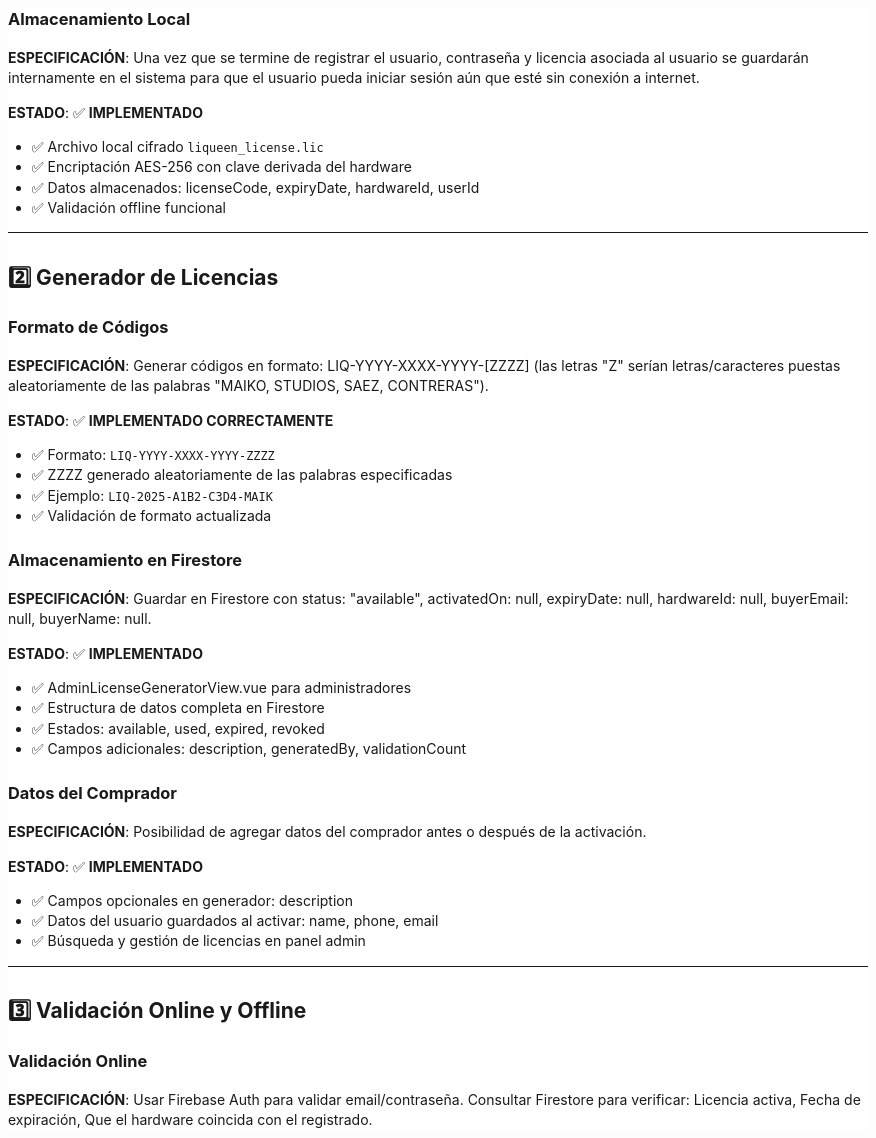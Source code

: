### Almacenamiento Local
**ESPECIFICACIÓN**: Una vez que se termine de registrar el usuario, contraseña y licencia asociada al usuario se guardarán internamente en el sistema para que el usuario pueda iniciar sesión aún que esté sin conexión a internet.

**ESTADO**: ✅ **IMPLEMENTADO**
- ✅ Archivo local cifrado `liqueen_license.lic`
- ✅ Encriptación AES-256 con clave derivada del hardware
- ✅ Datos almacenados: licenseCode, expiryDate, hardwareId, userId
- ✅ Validación offline funcional

---

## 2️⃣ Generador de Licencias

### Formato de Códigos
**ESPECIFICACIÓN**: Generar códigos en formato: LIQ-YYYY-XXXX-YYYY-[ZZZZ] (las letras "Z" serían letras/caracteres puestas aleatoriamente de las palabras "MAIKO, STUDIOS, SAEZ, CONTRERAS").

**ESTADO**: ✅ **IMPLEMENTADO CORRECTAMENTE**
- ✅ Formato: `LIQ-YYYY-XXXX-YYYY-ZZZZ`
- ✅ ZZZZ generado aleatoriamente de las palabras especificadas
- ✅ Ejemplo: `LIQ-2025-A1B2-C3D4-MAIK`
- ✅ Validación de formato actualizada

### Almacenamiento en Firestore
**ESPECIFICACIÓN**: Guardar en Firestore con status: "available", activatedOn: null, expiryDate: null, hardwareId: null, buyerEmail: null, buyerName: null.

**ESTADO**: ✅ **IMPLEMENTADO**
- ✅ AdminLicenseGeneratorView.vue para administradores
- ✅ Estructura de datos completa en Firestore
- ✅ Estados: available, used, expired, revoked
- ✅ Campos adicionales: description, generatedBy, validationCount

### Datos del Comprador
**ESPECIFICACIÓN**: Posibilidad de agregar datos del comprador antes o después de la activación.

**ESTADO**: ✅ **IMPLEMENTADO**
- ✅ Campos opcionales en generador: description
- ✅ Datos del usuario guardados al activar: name, phone, email
- ✅ Búsqueda y gestión de licencias en panel admin

---

## 3️⃣ Validación Online y Offline

### Validación Online
**ESPECIFICACIÓN**: Usar Firebase Auth para validar email/contraseña. Consultar Firestore para verificar: Licencia activa, Fecha de expiración, Que el hardware coincida con el registrado.
